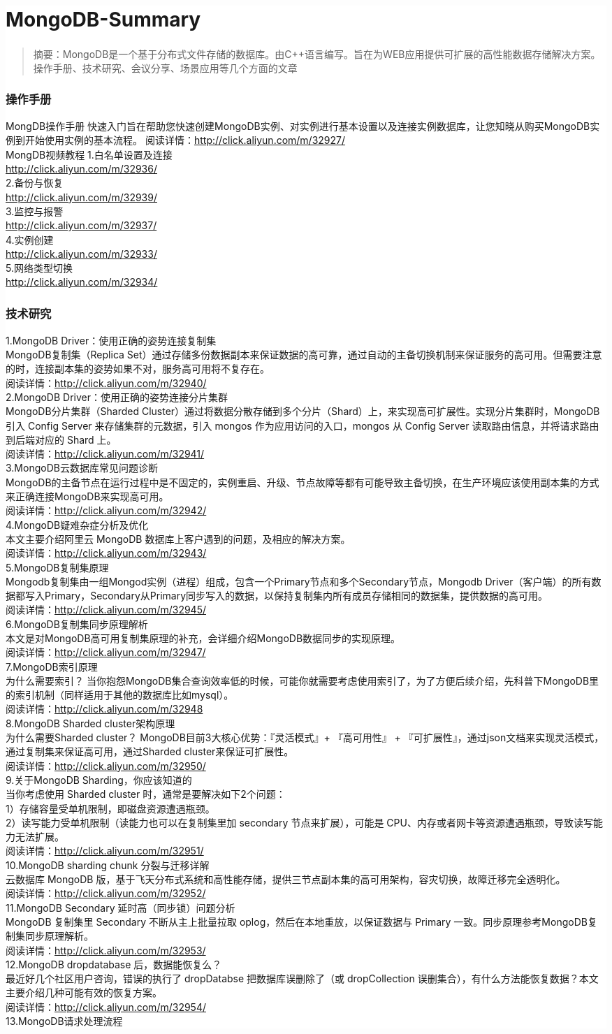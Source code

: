 # MongoDB-Summary
> 摘要：MongoDB是一个基于分布式文件存储的数据库。由C++语言编写。旨在为WEB应用提供可扩展的高性能数据存储解决方案。
操作手册、技术研究、会议分享、场景应用等几个方面的文章  
### 操作手册
MongDB操作手册
快速入门旨在帮助您快速创建MongoDB实例、对实例进行基本设置以及连接实例数据库，让您知晓从购买MongoDB实例到开始使用实例的基本流程。
阅读详情：http://click.aliyun.com/m/32927/  
MongDB视频教程
1.白名单设置及连接  
http://click.aliyun.com/m/32936/  
2.备份与恢复  
http://click.aliyun.com/m/32939/  
3.监控与报警  
http://click.aliyun.com/m/32937/  
4.实例创建  
http://click.aliyun.com/m/32933/  
5.网络类型切换  
http://click.aliyun.com/m/32934/  
### 技术研究
1.MongoDB Driver：使用正确的姿势连接复制集  
MongoDB复制集（Replica Set）通过存储多份数据副本来保证数据的高可靠，通过自动的主备切换机制来保证服务的高可用。但需要注意的时，连接副本集的姿势如果不对，服务高可用将不复存在。  
阅读详情：http://click.aliyun.com/m/32940/  
2.MongoDB Driver：使用正确的姿势连接分片集群  
MongoDB分片集群（Sharded Cluster）通过将数据分散存储到多个分片（Shard）上，来实现高可扩展性。实现分片集群时，MongoDB 引入 Config Server 来存储集群的元数据，引入 mongos 作为应用访问的入口，mongos 从 Config Server 读取路由信息，并将请求路由到后端对应的 Shard 上。  
阅读详情：http://click.aliyun.com/m/32941/  
3.MongoDB云数据库常见问题诊断  
MongoDB的主备节点在运行过程中是不固定的，实例重启、升级、节点故障等都有可能导致主备切换，在生产环境应该使用副本集的方式来正确连接MongoDB来实现高可用。  
阅读详情：http://click.aliyun.com/m/32942/  
4.MongoDB疑难杂症分析及优化  
本文主要介绍阿里云 MongoDB 数据库上客户遇到的问题，及相应的解决方案。  
阅读详情：http://click.aliyun.com/m/32943/  
5.MongoDB复制集原理  
Mongodb复制集由一组Mongod实例（进程）组成，包含一个Primary节点和多个Secondary节点，Mongodb Driver（客户端）的所有数据都写入Primary，Secondary从Primary同步写入的数据，以保持复制集内所有成员存储相同的数据集，提供数据的高可用。  
阅读详情：http://click.aliyun.com/m/32945/  
6.MongoDB复制集同步原理解析  
本文是对MongoDB高可用复制集原理的补充，会详细介绍MongoDB数据同步的实现原理。  
阅读详情：http://click.aliyun.com/m/32947/  
7.MongoDB索引原理  
为什么需要索引？ 当你抱怨MongoDB集合查询效率低的时候，可能你就需要考虑使用索引了，为了方便后续介绍，先科普下MongoDB里的索引机制（同样适用于其他的数据库比如mysql）。  
阅读详情：http://click.aliyun.com/m/32948  
8.MongoDB Sharded cluster架构原理  
为什么需要Sharded cluster？ MongoDB目前3大核心优势：『灵活模式』+ 『高可用性』 + 『可扩展性』，通过json文档来实现灵活模式，通过复制集来保证高可用，通过Sharded cluster来保证可扩展性。  
阅读详情：http://click.aliyun.com/m/32950/  
9.关于MongoDB Sharding，你应该知道的  
当你考虑使用 Sharded cluster 时，通常是要解决如下2个问题：  
1）存储容量受单机限制，即磁盘资源遭遇瓶颈。  
2）读写能力受单机限制（读能力也可以在复制集里加 secondary 节点来扩展），可能是 CPU、内存或者网卡等资源遭遇瓶颈，导致读写能力无法扩展。  
阅读详情：http://click.aliyun.com/m/32951/  
10.MongoDB sharding chunk 分裂与迁移详解  
云数据库 MongoDB 版，基于飞天分布式系统和高性能存储，提供三节点副本集的高可用架构，容灾切换，故障迁移完全透明化。  
阅读详情：http://click.aliyun.com/m/32952/  
11.MongoDB Secondary 延时高（同步锁）问题分析  
MongoDB 复制集里 Secondary 不断从主上批量拉取 oplog，然后在本地重放，以保证数据与 Primary 一致。同步原理参考MongoDB复制集同步原理解析。  
阅读详情：http://click.aliyun.com/m/32953/  
12.MongoDB dropdatabase 后，数据能恢复么？  
最近好几个社区用户咨询，错误的执行了 dropDatabse 把数据库误删除了（或 dropCollection 误删集合），有什么方法能恢复数据？本文主要介绍几种可能有效的恢复方案。  
阅读详情：http://click.aliyun.com/m/32954/  
13.MongoDB请求处理流程  